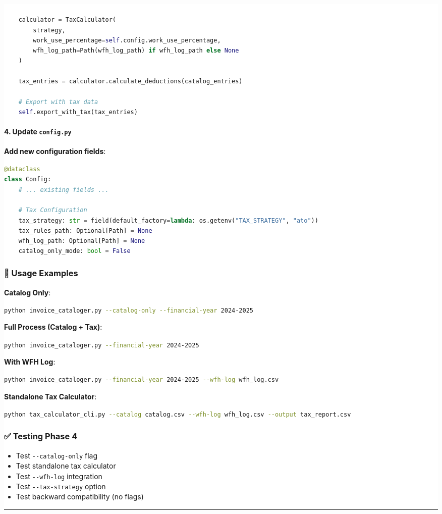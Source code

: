 ```python
    
    calculator = TaxCalculator(
        strategy,
        work_use_percentage=self.config.work_use_percentage,
        wfh_log_path=Path(wfh_log_path) if wfh_log_path else None
    )
    
    tax_entries = calculator.calculate_deductions(catalog_entries)
    
    # Export with tax data
    self.export_with_tax(tax_entries)
```

#### 4. Update `config.py`

**Add new configuration fields**:
```python
@dataclass
class Config:
    # ... existing fields ...
    
    # Tax Configuration
    tax_strategy: str = field(default_factory=lambda: os.getenv("TAX_STRATEGY", "ato"))
    tax_rules_path: Optional[Path] = None
    wfh_log_path: Optional[Path] = None
    catalog_only_mode: bool = False
```

### 📝 Usage Examples

**Catalog Only**:
```bash
python invoice_cataloger.py --catalog-only --financial-year 2024-2025
```

**Full Process (Catalog + Tax)**:
```bash
python invoice_cataloger.py --financial-year 2024-2025
```

**With WFH Log**:
```bash
python invoice_cataloger.py --financial-year 2024-2025 --wfh-log wfh_log.csv
```

**Standalone Tax Calculator**:
```bash
python tax_calculator_cli.py --catalog catalog.csv --wfh-log wfh_log.csv --output tax_report.csv
```

### ✅ Testing Phase 4
- Test `--catalog-only` flag
- Test standalone tax calculator
- Test `--wfh-log` integration
- Test `--tax-strategy` option
- Test backward compatibility (no flags)

---